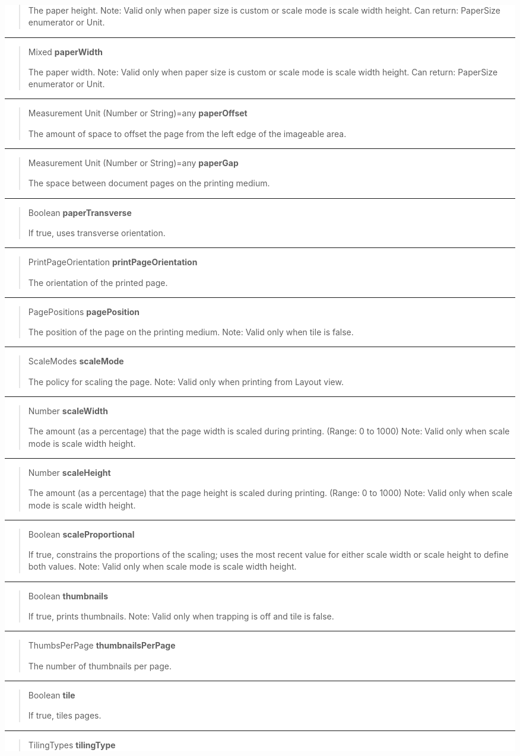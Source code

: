 > The paper height. Note: Valid only when paper size is custom or scale mode is scale width height. Can return: PaperSize enumerator or Unit.
*** 
> Mixed **paperWidth** 
>
> The paper width. Note: Valid only when paper size is custom or scale mode is scale width height. Can return: PaperSize enumerator or Unit.
*** 
> Measurement Unit (Number or String)=any **paperOffset** 
>
> The amount of space to offset the page from the left edge of the imageable area.
*** 
> Measurement Unit (Number or String)=any **paperGap** 
>
> The space between document pages on the printing medium.
*** 
> Boolean **paperTransverse** 
>
> If true, uses transverse orientation.
*** 
> PrintPageOrientation **printPageOrientation** 
>
> The orientation of the printed page.
*** 
> PagePositions **pagePosition** 
>
> The position of the page on the printing medium. Note: Valid only when tile is false.
*** 
> ScaleModes **scaleMode** 
>
> The policy for scaling the page. Note: Valid only when printing from Layout view.
*** 
> Number **scaleWidth** 
>
> The amount (as a percentage)  that the page width is scaled during printing. (Range: 0 to 1000) Note: Valid only when scale mode is scale width height.
*** 
> Number **scaleHeight** 
>
> The amount (as a percentage) that the page height is scaled during printing. (Range: 0 to 1000) Note: Valid only when scale mode is scale width height.
*** 
> Boolean **scaleProportional** 
>
> If true, constrains the proportions of the scaling; uses the most recent value for either scale width or scale height to define both values. Note: Valid only when scale mode is scale width height.
*** 
> Boolean **thumbnails** 
>
> If true, prints thumbnails. Note: Valid only when trapping is off and tile is false.
*** 
> ThumbsPerPage **thumbnailsPerPage** 
>
> The number of thumbnails per page.
*** 
> Boolean **tile** 
>
> If true, tiles pages.
*** 
> TilingTypes **tilingType** 
>